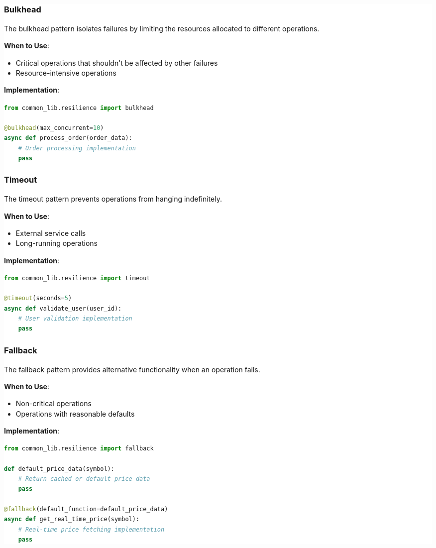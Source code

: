 ### Bulkhead

The bulkhead pattern isolates failures by limiting the resources allocated to different operations.

**When to Use**:
- Critical operations that shouldn't be affected by other failures
- Resource-intensive operations

**Implementation**:
```python
from common_lib.resilience import bulkhead

@bulkhead(max_concurrent=10)
async def process_order(order_data):
    # Order processing implementation
    pass
```

### Timeout

The timeout pattern prevents operations from hanging indefinitely.

**When to Use**:
- External service calls
- Long-running operations

**Implementation**:
```python
from common_lib.resilience import timeout

@timeout(seconds=5)
async def validate_user(user_id):
    # User validation implementation
    pass
```

### Fallback

The fallback pattern provides alternative functionality when an operation fails.

**When to Use**:
- Non-critical operations
- Operations with reasonable defaults

**Implementation**:
```python
from common_lib.resilience import fallback

def default_price_data(symbol):
    # Return cached or default price data
    pass

@fallback(default_function=default_price_data)
async def get_real_time_price(symbol):
    # Real-time price fetching implementation
    pass
```
